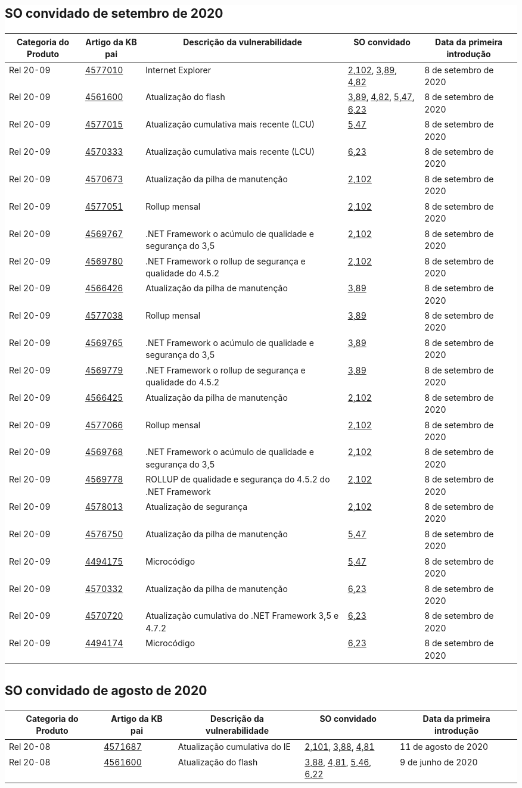 

[4577010]: https://support.microsoft.com/kb/4577010
[4580325]: https://support.microsoft.com/kb/4580325
[4577668]: https://support.microsoft.com/kb/4577668
[4580346]: https://support.microsoft.com/kb/4580346
[4580970]: https://support.microsoft.com/kb/4580970
[4580345]: https://support.microsoft.com/kb/4580345
[4578952]: https://support.microsoft.com/kb/4578952
[4578955]: https://support.microsoft.com/kb/4578955
[4566426]: https://support.microsoft.com/kb/4566426
[4580382]: https://support.microsoft.com/kb/4580382
[4578950]: https://support.microsoft.com/kb/4578950
[4578954]: https://support.microsoft.com/kb/4578954
[4566425]: https://support.microsoft.com/kb/4566425
[4580347]: https://support.microsoft.com/kb/4580347
[4578953]: https://support.microsoft.com/kb/4578953
[4578956]: https://support.microsoft.com/kb/4578956
[4578013]: https://support.microsoft.com/kb/4578013
[4576750]: https://support.microsoft.com/kb/4576750
[4494175]: https://support.microsoft.com/kb/4494175
[4577667]: https://support.microsoft.com/kb/4577667
[4578966]: https://support.microsoft.com/kb/4578966
[4494174]: https://support.microsoft.com/kb/4494174
[2,103]: ./cloud-services-guestos-update-matrix.md#family-2-releases
[3,90]: ./cloud-services-guestos-update-matrix.md#family-3-releases
[4,83]: ./cloud-services-guestos-update-matrix.md#family-4-releases
[5,48]: ./cloud-services-guestos-update-matrix.md#family-5-releases
[6,24]: ./cloud-services-guestos-update-matrix.md#family-6-releases


## <a name="september-2020-guest-os"></a>SO convidado de setembro de 2020

| Categoria do Produto | Artigo da KB pai | Descrição da vulnerabilidade | SO convidado | Data da primeira introdução |
| --- | --- | --- | --- | --- |
|  Rel 20-09 |  [4577010]  |  Internet Explorer | [2,102], [3,89], [4,82] | 8 de setembro de 2020 |
|  Rel 20-09 |  [4561600]  |  Atualização do flash | [3,89], [4,82], [5,47], [6,23] | 8 de setembro de 2020 |
|  Rel 20-09 |  [4577015]  |  Atualização cumulativa mais recente (LCU) | [5,47] | 8 de setembro de 2020 |
|  Rel 20-09 |  [4570333]  |  Atualização cumulativa mais recente (LCU) | [6,23] | 8 de setembro de 2020 |
|  Rel 20-09 |  [4570673]  |  Atualização da pilha de manutenção | [2,102] | 8 de setembro de 2020 |
|  Rel 20-09 |  [4577051]  |  Rollup mensal | [2,102] | 8 de setembro de 2020 |
|  Rel 20-09 |  [4569767]  |  .NET Framework o acúmulo de qualidade e segurança do 3,5 | [2,102] | 8 de setembro de 2020 |
|  Rel 20-09 |  [4569780]  |  .NET Framework o rollup de segurança e qualidade do 4.5.2 | [2,102] | 8 de setembro de 2020 |
|  Rel 20-09 |  [4566426]  |  Atualização da pilha de manutenção | [3,89] | 8 de setembro de 2020 |
|  Rel 20-09 |  [4577038]  |  Rollup mensal | [3,89] | 8 de setembro de 2020 |
|  Rel 20-09 |  [4569765]  |  .NET Framework o acúmulo de qualidade e segurança do 3,5 | [3,89] | 8 de setembro de 2020 |
|  Rel 20-09 |  [4569779]  |  .NET Framework o rollup de segurança e qualidade do 4.5.2 | [3,89] | 8 de setembro de 2020 |
|  Rel 20-09 |  [4566425]  |  Atualização da pilha de manutenção | [2,102] | 8 de setembro de 2020 |
|  Rel 20-09 |  [4577066]  |  Rollup mensal | [2,102] | 8 de setembro de 2020 |
|  Rel 20-09 |  [4569768]  |  .NET Framework o acúmulo de qualidade e segurança do 3,5 | [2,102] | 8 de setembro de 2020 |
|  Rel 20-09 |  [4569778]  |  ROLLUP de qualidade e segurança do 4.5.2 do .NET Framework | [2,102] | 8 de setembro de 2020 |
|  Rel 20-09 |  [4578013]  |  Atualização de segurança | [2,102] | 8 de setembro de 2020 |
|  Rel 20-09 |  [4576750]  |  Atualização da pilha de manutenção | [5,47] | 8 de setembro de 2020 |
|  Rel 20-09 |  [4494175]  |  Microcódigo | [5,47] | 8 de setembro de 2020 |
|  Rel 20-09 |  [4570332]  |  Atualização da pilha de manutenção | [6,23] | 8 de setembro de 2020 |
|  Rel 20-09 |  [4570720]  |  Atualização cumulativa do .NET Framework 3,5 e 4.7.2 | [6,23] | 8 de setembro de 2020 |
|  Rel 20-09 |  [4494174]  |  Microcódigo | [6,23] | 8 de setembro de 2020 |

[4577010]: https://support.microsoft.com/kb/4577010
[4561600]: https://support.microsoft.com/kb/4561600
[4577015]: https://support.microsoft.com/kb/4577015
[4570333]: https://support.microsoft.com/kb/4570333
[4570673]: https://support.microsoft.com/kb/4570673
[4577051]: https://support.microsoft.com/kb/4577051
[4569767]: https://support.microsoft.com/kb/4569767
[4569780]: https://support.microsoft.com/kb/4569780
[4566426]: https://support.microsoft.com/kb/4566426
[4577038]: https://support.microsoft.com/kb/4577038
[4569765]: https://support.microsoft.com/kb/4569765
[4569779]: https://support.microsoft.com/kb/4569779
[4566425]: https://support.microsoft.com/kb/4566425
[4577066]: https://support.microsoft.com/kb/4577066
[4569768]: https://support.microsoft.com/kb/4569768
[4569778]: https://support.microsoft.com/kb/4569778
[4578013]: https://support.microsoft.com/kb/4578013
[4576750]: https://support.microsoft.com/kb/4576750
[4494175]: https://support.microsoft.com/kb/4494175
[4570332]: https://support.microsoft.com/kb/4570332
[4570720]: https://support.microsoft.com/kb/4570720
[4494174]: https://support.microsoft.com/kb/4494174
[2,102]: ./cloud-services-guestos-update-matrix.md#family-2-releases
[3,89]: ./cloud-services-guestos-update-matrix.md#family-3-releases
[4,82]: ./cloud-services-guestos-update-matrix.md#family-4-releases
[5,47]: ./cloud-services-guestos-update-matrix.md#family-5-releases
[6,23]: ./cloud-services-guestos-update-matrix.md#family-6-releases

## <a name="august-2020-guest-os"></a>SO convidado de agosto de 2020


| Categoria do Produto | Artigo da KB pai | Descrição da vulnerabilidade | SO convidado | Data da primeira introdução |
| --- | --- | --- | --- | --- |
|  Rel 20-08 |  [4571687]  |  Atualização cumulativa do IE | [2,101], [3,88], [4,81] | 11 de agosto de 2020 |
|  Rel 20-08 |  [4561600]  |  Atualização do flash | [3,88], [4,81], [5,46], [6,22] | 9 de junho de 2020 |

[5000822]: https://support.microsoft.com/kb/5000822
[5000800]: https://support.microsoft.com/kb/5000800
[5000803]: https://support.microsoft.com/kb/5000803
[4601060]: https://support.microsoft.com/kb/4601060
[5000841]: https://support.microsoft.com/kb/5000841
[5000847]: https://support.microsoft.com/kb/5000847
[5000848]: https://support.microsoft.com/kb/5000848
[4592510]: https://support.microsoft.com/kb/4592510
[5000859]: https://support.microsoft.com/kb/5000859
[2,108]: ./cloud-services-guestos-update-matrix.md#family-2-releases
[3,95]: ./cloud-services-guestos-update-matrix.md#family-3-releases
[4,88]: ./cloud-services-guestos-update-matrix.md#family-4-releases
[5,53]: ./cloud-services-guestos-update-matrix.md#family-5-releases
[6,29]: ./cloud-services-guestos-update-matrix.md#family-6-releases
[4601345]: https://support.microsoft.com/kb/4601345
[4586768]: https://support.microsoft.com/kb/4586768
[4601318]: https://support.microsoft.com/kb/4601318
[4601347]: https://support.microsoft.com/kb/4601347
[4601348]: https://support.microsoft.com/kb/4601348
[4601384]: https://support.microsoft.com/kb/4601384
[4601392]: https://support.microsoft.com/en-us/topic/february-9-2021-kb4601318-os-build-14393-4225-c5e3de6c-e3e6-ffb5-6197-48b9ce16446e
[4592510]: https://support.microsoft.com/kb/4592510
[4601393]: https://support.microsoft.com/kb/4601393
[2,107]: ./cloud-services-guestos-update-matrix.md#family-2-releases
[3,94]: ./cloud-services-guestos-update-matrix.md#family-3-releases
[4,87]: ./cloud-services-guestos-update-matrix.md#family-4-releases
[5,52]: ./cloud-services-guestos-update-matrix.md#family-5-releases
[6,28]: ./cloud-services-guestos-update-matrix.md#family-6-releases
[4598230]: https://support.microsoft.com/kb/4598230
[4586768]: https://support.microsoft.com/kb/4586768
[4598243]: https://support.microsoft.com/kb/4598243
[4598279]: https://support.microsoft.com/kb/4598279
[4598278]: https://support.microsoft.com/kb/4598278
[4598285]: https://support.microsoft.com/kb/4598285
[4592510]: https://support.microsoft.com/kb/4592510
[4598480]: https://support.microsoft.com/kb/4598480
[2,106]: ./cloud-services-guestos-update-matrix.md#family-2-releases
[3,93]: ./cloud-services-guestos-update-matrix.md#family-3-releases
[4,86]: ./cloud-services-guestos-update-matrix.md#family-4-releases
[5,51]: ./cloud-services-guestos-update-matrix.md#family-5-releases
[6,27]: ./cloud-services-guestos-update-matrix.md#family-6-releases
[4592440]: https://support.microsoft.com/kb/4592440
[4586768]: https://support.microsoft.com/kb/4586768
[4593226]: https://support.microsoft.com/kb/4593226
[4052623]: https://support.microsoft.com/kb/4052623
[4592471]: https://support.microsoft.com/kb/4592471
[4592468]: https://support.microsoft.com/kb/4592468
[4592484]: https://support.microsoft.com/kb/4592484
[4592510]: https://support.microsoft.com/kb/4592510
[4587735]: https://support.microsoft.com/kb/4587735
[2,105]: ./cloud-services-guestos-update-matrix.md#family-2-releases
[3,92]: ./cloud-services-guestos-update-matrix.md#family-3-releases
[4,85]: ./cloud-services-guestos-update-matrix.md#family-4-releases
[5,50]: ./cloud-services-guestos-update-matrix.md#family-5-releases
[6,26]: ./cloud-services-guestos-update-matrix.md#family-6-releases
[4594442]: https://support.microsoft.com/kb/4594442
[4594441]: https://support.microsoft.com/kb/4594441
[4586768]: https://support.microsoft.com/kb/4586768
[4586827]: https://support.microsoft.com/kb/4586827
[4586834]: https://support.microsoft.com/kb/4586834
[4586845]: https://support.microsoft.com/kb/4586845
[4587735]: https://support.microsoft.com/kb/4587735
[2,104]: ./cloud-services-guestos-update-matrix.md#family-2-releases
[3,91]: ./cloud-services-guestos-update-matrix.md#family-3-releases
[4,84]: ./cloud-services-guestos-update-matrix.md#family-4-releases
[5,49]: ./cloud-services-guestos-update-matrix.md#family-5-releases
[6,25]: ./cloud-services-guestos-update-matrix.md#family-6-releases
[4571687]: https://support.microsoft.com/kb/4571687
[4571694]: https://support.microsoft.com/kb/4571694
[4565349]: https://support.microsoft.com/kb/4565349
[4571729]: https://support.microsoft.com/kb/4571729
[4571736]: https://support.microsoft.com/kb/4571736
[4571703]: https://support.microsoft.com/kb/4571703
[4565912]: https://support.microsoft.com/kb/4565912
[4569776]: https://support.microsoft.com/kb/4569776
[4566424]: https://support.microsoft.com/kb/4566424
[2,101]: ./cloud-services-guestos-update-matrix.md#family-2-releases
[3,88]: ./cloud-services-guestos-update-matrix.md#family-3-releases
[4,81]: ./cloud-services-guestos-update-matrix.md#family-4-releases
[5,46]: ./cloud-services-guestos-update-matrix.md#family-5-releases
[6,22]: ./cloud-services-guestos-update-matrix.md#family-6-releases
[4565479]: https://support.microsoft.com/kb/4565479
[4565511]: https://support.microsoft.com/kb/4565511
[4558998]: https://support.microsoft.com/kb/4558998
[4565524]: https://support.microsoft.com/kb/4565524
[4565616]: https://support.microsoft.com/kb/4565616
[4565354]: https://support.microsoft.com/kb/4565354
[4565612]: https://support.microsoft.com/kb/4565612
[4565615]: https://support.microsoft.com/kb/4565615
[4565537]: https://support.microsoft.com/kb/4565537
[4565610]: https://support.microsoft.com/kb/4565610
[4565541]: https://support.microsoft.com/kb/4565541
[4565614]: https://support.microsoft.com/kb/4565614
[4565613]: https://support.microsoft.com/kb/4565613
[4565912]: https://support.microsoft.com/kb/4565912
[4565628]: https://support.microsoft.com/kb/4565628
[4565632]: https://support.microsoft.com/kb/4565632
[4558997]: https://support.microsoft.com/kb/4558997
[2,100]: ./cloud-services-guestos-update-matrix.md#family-2-releases
[3,87]: ./cloud-services-guestos-update-matrix.md#family-3-releases
[4,80]: ./cloud-services-guestos-update-matrix.md#family-4-releases
[5,45]: ./cloud-services-guestos-update-matrix.md#family-5-releases
[6,21]: ./cloud-services-guestos-update-matrix.md#family-6-releases
[4561603]: https://support.microsoft.com/kb/4561603
[4561616]: https://support.microsoft.com/kb/4561616
[4561608]: https://support.microsoft.com/kb/4561608
[4562030]: https://support.microsoft.com/kb/4562030
[4561643]: https://support.microsoft.com/kb/4561643
[4562252]: https://support.microsoft.com/kb/4562252
[4561612]: https://support.microsoft.com/kb/4561612
[4562253]: https://support.microsoft.com/kb/4562253
[4561666]: https://support.microsoft.com/kb/4561666
[4562561]: https://support.microsoft.com/kb/4562561
[4562562]: https://support.microsoft.com/kb/4562562
[2,99]: ./cloud-services-guestos-update-matrix.md#family-2-releases
[3,86]: ./cloud-services-guestos-update-matrix.md#family-3-releases
[4,79]: ./cloud-services-guestos-update-matrix.md#family-4-releases
[5.44]: ./cloud-services-guestos-update-matrix.md#family-5-releases
[6,20]: ./cloud-services-guestos-update-matrix.md#family-6-releases
[4556798]: https://support.microsoft.com/kb/4556798
[4556813]: https://support.microsoft.com/kb/4556813
[4551853]: https://support.microsoft.com/kb/4551853
[4552940]: https://support.microsoft.com/kb/4552940
[4556836]: https://support.microsoft.com/kb/4556836
[4555449]: https://support.microsoft.com/kb/4555449
[4552920]: https://support.microsoft.com/kb/4552920
[4552979]: https://support.microsoft.com/kb/4552979
[4556840]: https://support.microsoft.com/kb/4556840
[4552947]: https://support.microsoft.com/kb/4552947
[4552982]: https://support.microsoft.com/kb/4552982
[4552946]: https://support.microsoft.com/kb/4552946
[4556846]: https://support.microsoft.com/kb/4556846
[4550994]: https://support.microsoft.com/kb/4550994
[4552924]: https://support.microsoft.com/kb/4552924
[4549947]: https://support.microsoft.com/kb/4549947
[2,98]: ./cloud-services-guestos-update-matrix.md#family-2-releases
[3.85]: ./cloud-services-guestos-update-matrix.md#family-3-releases
[4.78]: ./cloud-services-guestos-update-matrix.md#family-4-releases
[5.43]: ./cloud-services-guestos-update-matrix.md#family-5-releases
[6.19]: ./cloud-services-guestos-update-matrix.md#family-6-releases
[4550965]: https://support.microsoft.com/kb/4550965
[4550905]: https://support.microsoft.com/kb/4550905
[4550971]: https://support.microsoft.com/kb/4550971
[4550970]: https://support.microsoft.com/kb/4550970
[4550929]: https://support.microsoft.com/kb/4550929
[4549949]: https://support.microsoft.com/kb/4549949
[4540688]: https://support.microsoft.com/kb/4540688
[4550735]: https://support.microsoft.com/kb/4550735
[4540726]: https://support.microsoft.com/kb/4540726
[4541510]: https://support.microsoft.com/kb/4541510
[4541509]: https://support.microsoft.com/kb/4541509
[4540725]: https://support.microsoft.com/kb/4540725
[4540723]: https://support.microsoft.com/kb/4540723
[4539571]: https://support.microsoft.com/kb/4539571
[2.97]: ./cloud-services-guestos-update-matrix.md#family-2-releases
[3.84]: ./cloud-services-guestos-update-matrix.md#family-3-releases
[4.77]: ./cloud-services-guestos-update-matrix.md#family-4-releases
[5.42]: ./cloud-services-guestos-update-matrix.md#family-5-releases
[6.18]: ./cloud-services-guestos-update-matrix.md#family-6-releases
[4541500]: https://support.microsoft.com/kb/4541500 
[4540671]: https://support.microsoft.com/kb/4540671 
[4540694]: https://support.microsoft.com/kb/4540694 
[4541505]: https://support.microsoft.com/kb/4541505 
[4540670]: https://support.microsoft.com/kb/4540670 
[4538461]: https://support.microsoft.com/kb/4538461 
[4537820]: https://support.microsoft.com/kb/4537820  
[4537814]: https://support.microsoft.com/kb/4537814 
[4537821]: https://support.microsoft.com/kb/4537821 
[6.17]: ./cloud-services-guestos-update-matrix.md#family-6-releases
[5.41]: ./cloud-services-guestos-update-matrix.md#family-5-releases
[4.76]: ./cloud-services-guestos-update-matrix.md#family-4-releases
[3.83]: ./cloud-services-guestos-update-matrix.md#family-3-releases
[2.96]: ./cloud-services-guestos-update-matrix.md#family-2-releases
[4537767]: https://support.microsoft.com/kb/4537767
[4537813]: https://support.microsoft.com/kb/4537813
[4537794]: https://support.microsoft.com/kb/4537794
[4537803]: https://support.microsoft.com/kb/4537803
[4537764]: https://support.microsoft.com/kb/4537764
[4532691]: https://support.microsoft.com/kb/4532691
[4534310]: https://support.microsoft.com/kb/4534310
[4536952]: https://support.microsoft.com/kb/4536952
[4537829]: https://support.microsoft.com/kb/4537829
[4538483]: https://support.microsoft.com/kb/4538483
[4537820]: https://support.microsoft.com/kb/4537820
[4537759]: https://support.microsoft.com/kb/4537759
[4534283]: https://support.microsoft.com/kb/4534283
[4532920]: https://support.microsoft.com/kb/4532920
[4534297]: https://support.microsoft.com/kb/4534297
[6.16]: ./cloud-services-guestos-update-matrix.md#family-6-releases
[5.40]: ./cloud-services-guestos-update-matrix.md#family-5-releases
[4.75]: ./cloud-services-guestos-update-matrix.md#family-4-releases
[3.82]: ./cloud-services-guestos-update-matrix.md#family-3-releases
[2.95]: ./cloud-services-guestos-update-matrix.md#family-2-releases
[4532960]: https://support.microsoft.com/kb/4532960
[4534251]: https://support.microsoft.com/kb/4534251
[4534314]: https://support.microsoft.com/kb/4534314
[4532958]: https://support.microsoft.com/kb/4532958
[4532963]: https://support.microsoft.com/kb/4532963
[4534251]: https://support.microsoft.com/kb/4534251
[4534288]: https://support.microsoft.com/kb/4534288
[4532961]: https://support.microsoft.com/kb/4532961
[4532962]: https://support.microsoft.com/kb/4532962
[4534251]: https://support.microsoft.com/kb/4534251
[4534309]: https://support.microsoft.com/kb/4534309
[4534271]: https://support.microsoft.com/kb/4534271
[4532947]: https://support.microsoft.com/kb/4532947
[4534273]: https://support.microsoft.com/kb/4534273
[4530734]: https://support.microsoft.com/kb/4530734
[4530691]: https://support.microsoft.com/kb/4530691
[4530702]: https://support.microsoft.com/kb/4530702
[6.15]: ./cloud-services-guestos-update-matrix.md#family-6-releases
[5.39]: ./cloud-services-guestos-update-matrix.md#family-5-releases
[4.74]: ./cloud-services-guestos-update-matrix.md#family-4-releases
[3.81]: ./cloud-services-guestos-update-matrix.md#family-3-releases
[2.94]: ./cloud-services-guestos-update-matrix.md#family-2-releases
[4530692]: https://support.microsoft.com/kb/4530692
[4530677]: https://support.microsoft.com/kb/4530677
[4530677]: https://support.microsoft.com/kb/4530677
[4530698]: https://support.microsoft.com/kb/4530698
[4530730]: https://support.microsoft.com/kb/4530730
[4530677]: https://support.microsoft.com/kb/4530677
[4530689]: https://support.microsoft.com/kb/4530689
[4530715]: https://support.microsoft.com/kb/4530715
[4525235]: https://support.microsoft.com/kb/4525235
[4531786]: https://support.microsoft.com/kb/4531786
[4525246]: https://support.microsoft.com/kb/4525246
[4523208]: https://support.microsoft.com/kb/4523208
[4525243]: https://support.microsoft.com/kb/4525243
[4524445]: https://support.microsoft.com/kb/4524445
[4520724]: https://support.microsoft.com/kb/4520724
[4523204]: https://support.microsoft.com/kb/4523204
[6.14]: ./cloud-services-guestos-update-matrix.md#family-6-releases
[5.38]: ./cloud-services-guestos-update-matrix.md#family-5-releases
[4.73]: ./cloud-services-guestos-update-matrix.md#family-4-releases
[3.80]: ./cloud-services-guestos-update-matrix.md#family-3-releases
[2.93]: ./cloud-services-guestos-update-matrix.md#family-2-releases
[4525106]: https://support.microsoft.com/kb/4525106
[4525233]: https://support.microsoft.com/kb/4525233
[4525106]: https://support.microsoft.com/kb/4525106
[4525253]: https://support.microsoft.com/kb/4525253
[4525106]: https://support.microsoft.com/kb/4525106
[4525250]: https://support.microsoft.com/kb/4525250
[4525236]: https://support.microsoft.com/kb/4525236
[4523205]: https://support.microsoft.com/kb/4523205
[4519976]: https://support.microsoft.com/kb/4519976
[4520007]: https://support.microsoft.com/kb/4520007
[4521857]: https://support.microsoft.com/kb/4521857
[4520005]: https://support.microsoft.com/kb/4520005
[4521864]: https://support.microsoft.com/kb/4521864
[4521858]: https://support.microsoft.com/kb/4521858
[4521862]: https://support.microsoft.com/kb/4521862
[6.13]: ./cloud-services-guestos-update-matrix.md#family-6-releases
[5.37]: ./cloud-services-guestos-update-matrix.md#family-5-releases
[4.72]: ./cloud-services-guestos-update-matrix.md#family-4-releases
[3.79]: ./cloud-services-guestos-update-matrix.md#family-3-releases
[2.92]: ./cloud-services-guestos-update-matrix.md#family-2-releases
[4520003]: https://support.microsoft.com/kb/4520003
[4519985]: https://support.microsoft.com/kb/4519985
[4519990]: https://support.microsoft.com/kb/4519990
[4519998]: https://support.microsoft.com/kb/4519998
[4519338]: https://support.microsoft.com/kb/4519338
[4519974]: https://support.microsoft.com/kb/4519974
[4516065]: https://support.microsoft.com/kb/4516065
[4516655]: https://support.microsoft.com/kb/4516655
[4516055]: https://support.microsoft.com/kb/4516055
[4512939]: https://support.microsoft.com/kb/4512939
[4514370]: https://support.microsoft.com/kb/4514370
[4514368]: https://support.microsoft.com/kb/4514368
[4516067]: https://support.microsoft.com/kb/4516067
[4512938]: https://support.microsoft.com/kb/4512938
[4514371]: https://support.microsoft.com/kb/4514371
[4514367]: https://support.microsoft.com/kb/4514367
[4512574]: https://support.microsoft.com/kb/4512574
[4512577]: https://support.microsoft.com/kb/4512577
[6.12]: ./cloud-services-guestos-update-matrix.md#family-6-releases
[5.36]: ./cloud-services-guestos-update-matrix.md#family-5-releases
[4.71]: ./cloud-services-guestos-update-matrix.md#family-4-releases
[3.78]: ./cloud-services-guestos-update-matrix.md#family-3-releases
[2.91]: ./cloud-services-guestos-update-matrix.md#family-2-releases
[4516046]: https://support.microsoft.com/kb/4516046
[4516115]: https://support.microsoft.com/kb/4516115
[4512578]: https://support.microsoft.com/kb/4512578
[4514366]: https://support.microsoft.com/kb/4514366
[4516044]: https://support.microsoft.com/kb/4516044
[4516064]: https://support.microsoft.com/kb/4516064
[4514350]: https://support.microsoft.com/kb/4514350
[4514341]: https://support.microsoft.com/kb/4514341
[4516062]: https://support.microsoft.com/kb/4516062
[4514349]: https://support.microsoft.com/kb/4514349
[4514342]: https://support.microsoft.com/kb/4514342
[4516033]: https://support.microsoft.com/kb/4516033
[4512488]: https://support.microsoft.com/kb/4512488
[4512518]: https://support.microsoft.com/kb/4512518
[4512506]: https://support.microsoft.com/kb/4512506
[6.11]: ./cloud-services-guestos-update-matrix.md#family-6-releases
[5.35]: ./cloud-services-guestos-update-matrix.md#family-5-releases
[4.70]: ./cloud-services-guestos-update-matrix.md#family-4-releases
[3.77]: ./cloud-services-guestos-update-matrix.md#family-3-releases
[2.90]: ./cloud-services-guestos-update-matrix.md#family-2-releases
[4512482]: https://support.microsoft.com/kb/4512482
[4512517]: https://support.microsoft.com/kb/4512517
[4511553]: https://support.microsoft.com/kb/4511553
[4512486]: https://support.microsoft.com/kb/4512486
[4512489]: https://support.microsoft.com/kb/4512489
[4511872]: https://support.microsoft.com/kb/4511872
[4507449]: https://support.microsoft.com/kb/4507449
[4507000]: https://support.microsoft.com/kb/4507000
[4507002]: https://support.microsoft.com/kb/4507002
[4507462]: https://support.microsoft.com/kb/4507462
[4506999]: https://support.microsoft.com/kb/4506999
[4507005]: https://support.microsoft.com/kb/4507005
[4507448]: https://support.microsoft.com/kb/4507448
[4509091]: https://support.microsoft.com/kb/4509091
[4509095]: https://support.microsoft.com/kb/4509095
[4512937]: https://support.microsoft.com/kb/4512937
[4507004]: https://support.microsoft.com/kb/4507004
[4504418]: https://support.microsoft.com/kb/4504418
[4507001]: https://support.microsoft.com/kb/4507001
[4507704]: https://support.microsoft.com/kb/4507704
[6.1]: ./cloud-services-guestos-update-matrix.md#family-6-releases
[5.34]: ./cloud-services-guestos-update-matrix.md#family-5-releases
[4.69]: ./cloud-services-guestos-update-matrix.md#family-4-releases
[3.76]: ./cloud-services-guestos-update-matrix.md#family-3-releases
[2.89]: ./cloud-services-guestos-update-matrix.md#family-2-releases
[4507434]: https://support.microsoft.com/kb/4507434
[4506621]: https://support.microsoft.com/kb/4506621
[4506966]: https://support.microsoft.com/kb/4506966
[4506976]: https://support.microsoft.com/kb/4506976
[4507456]: https://support.microsoft.com/kb/4507456
[4506965]: https://support.microsoft.com/kb/4506965
[4506974]: https://support.microsoft.com/kb/4506974
[4507464]: https://support.microsoft.com/kb/4507464
[4506964]: https://support.microsoft.com/kb/4506964
[4506977]: https://support.microsoft.com/kb/4506977
[4507457]: https://support.microsoft.com/kb/4507457
[4507460]: https://support.microsoft.com/kb/4507460
[4506998]: https://support.microsoft.com/kb/4506998
[4507469]: https://support.microsoft.com/kb/4507469
[4503537]: https://support.microsoft.com/kb/4503537
[4504369]: https://support.microsoft.com/kb/4504369
[4503292]: https://support.microsoft.com/kb/4503292
[4503285]: https://support.microsoft.com/kb/4503285
[4503276]: https://support.microsoft.com/kb/4503276
[4503327]: https://support.microsoft.com/kb/4503327
[4503267]: https://support.microsoft.com/kb/4503267
[4503290]: https://support.microsoft.com/kb/4503290
[4503263]: https://support.microsoft.com/kb/4503263
[4503269]: https://support.microsoft.com/kb/4503269
[4503308]: https://support.microsoft.com/kb/4503308
[4503259]: https://support.microsoft.com/kb/4503259
[4499164]: https://support.microsoft.com/kb/KB4499164
[4495606]: https://support.microsoft.com/kb/KB4495606
[4495596]: https://support.microsoft.com/kb/KB4495596
[4499171]: https://support.microsoft.com/kb/KB4499171
[4495602]: https://support.microsoft.com/kb/KB4495602
[4495594]: https://support.microsoft.com/kb/KB4495594
[4499151]: https://support.microsoft.com/kb/KB4499151
[4495608]: https://support.microsoft.com/kb/KB4495608
[4495592]: https://support.microsoft.com/kb/KB4495592
[4501226]: https://support.microsoft.com/kb/KB4501226
[4490128]: https://support.microsoft.com/kb/KB4490128
[4498206]: https://support.microsoft.com/kb/4498206
[4505050]: https://support.microsoft.com/kb/4505050
[4497932]: https://support.microsoft.com/kb/4497932
[4499175]: https://support.microsoft.com/kb/4499175
[4495612]: https://support.microsoft.com/kb/4495612
[4495593]: https://support.microsoft.com/kb/4495593
[4499158]: https://support.microsoft.com/kb/4499158
[4495607]: https://support.microsoft.com/kb/4495607
[4495591]: https://support.microsoft.com/kb/4495591
[4492872]: https://support.microsoft.com/kb/4492872
[4499165]: https://support.microsoft.com/kb/4499165
[4495615]: https://support.microsoft.com/kb/4495615
[4495589]: https://support.microsoft.com/kb/4495589
[4498947]: https://support.microsoft.com/kb/4498947